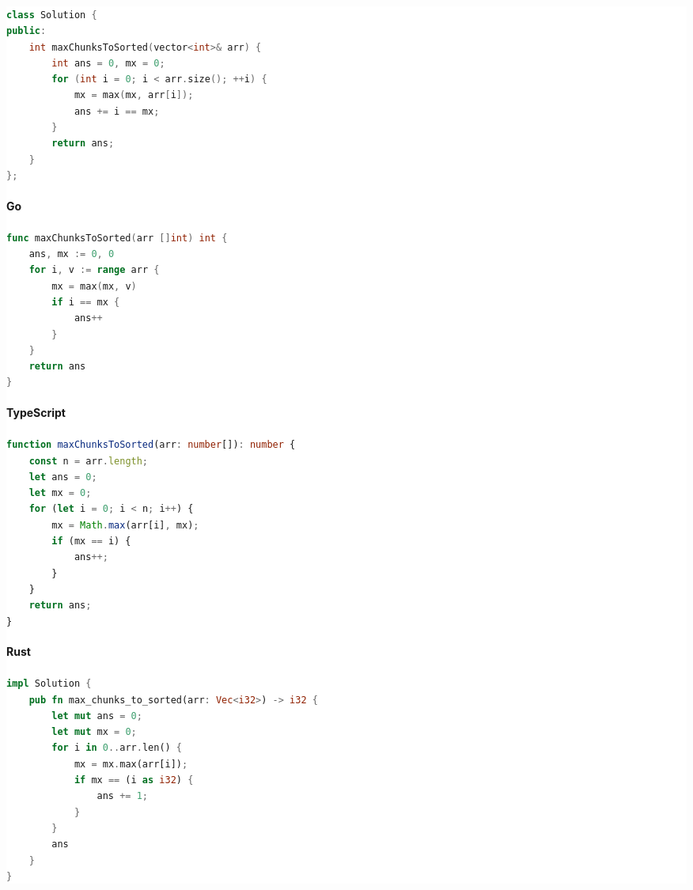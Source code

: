```cpp
class Solution {
public:
    int maxChunksToSorted(vector<int>& arr) {
        int ans = 0, mx = 0;
        for (int i = 0; i < arr.size(); ++i) {
            mx = max(mx, arr[i]);
            ans += i == mx;
        }
        return ans;
    }
};
```

#### Go

```go
func maxChunksToSorted(arr []int) int {
	ans, mx := 0, 0
	for i, v := range arr {
		mx = max(mx, v)
		if i == mx {
			ans++
		}
	}
	return ans
}
```

#### TypeScript

```ts
function maxChunksToSorted(arr: number[]): number {
    const n = arr.length;
    let ans = 0;
    let mx = 0;
    for (let i = 0; i < n; i++) {
        mx = Math.max(arr[i], mx);
        if (mx == i) {
            ans++;
        }
    }
    return ans;
}
```

#### Rust

```rust
impl Solution {
    pub fn max_chunks_to_sorted(arr: Vec<i32>) -> i32 {
        let mut ans = 0;
        let mut mx = 0;
        for i in 0..arr.len() {
            mx = mx.max(arr[i]);
            if mx == (i as i32) {
                ans += 1;
            }
        }
        ans
    }
}
```
